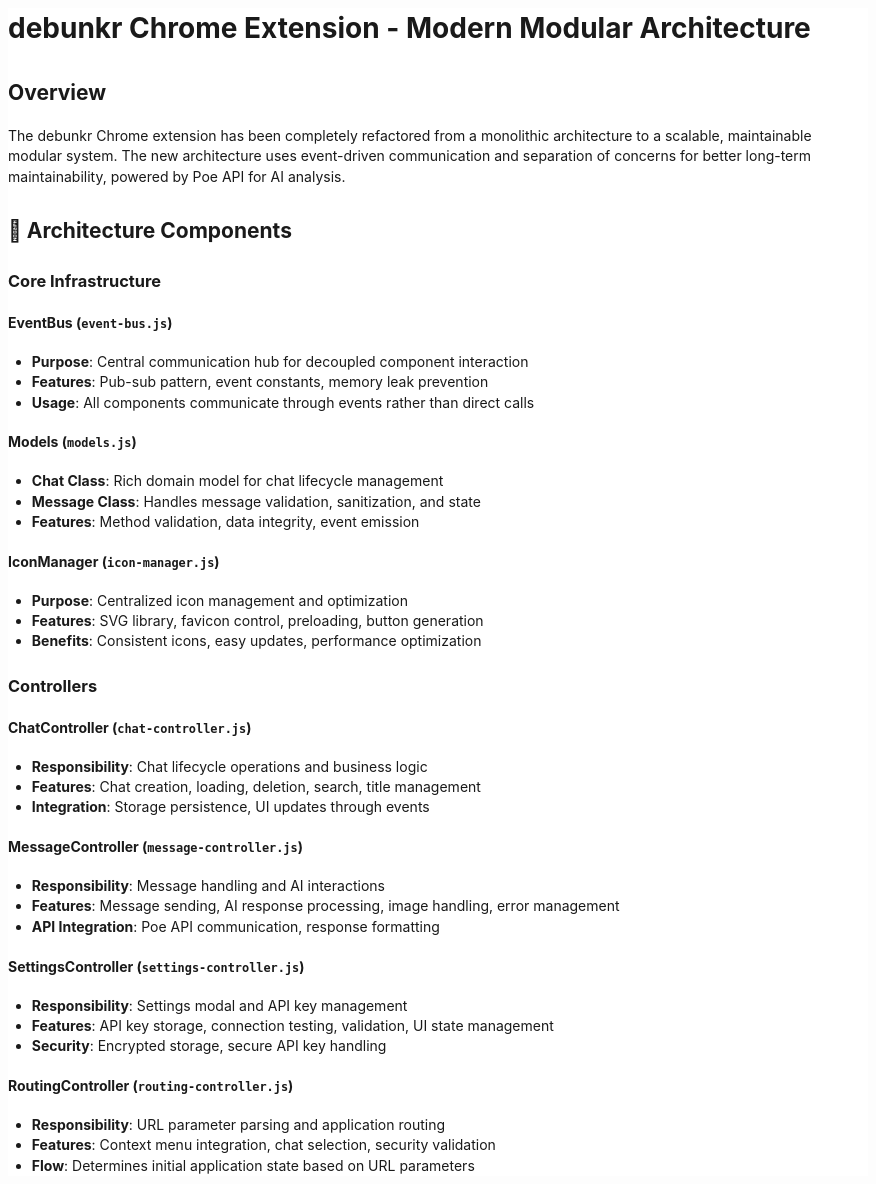 # debunkr Chrome Extension - Modern Modular Architecture

## Overview

The debunkr Chrome extension has been completely refactored from a monolithic architecture to a scalable, maintainable modular system. The new architecture uses event-driven communication and separation of concerns for better long-term maintainability, powered by Poe API for AI analysis.

## 🎯 **Architecture Components**

### **Core Infrastructure**

#### **EventBus** (`event-bus.js`)
- **Purpose**: Central communication hub for decoupled component interaction
- **Features**: Pub-sub pattern, event constants, memory leak prevention
- **Usage**: All components communicate through events rather than direct calls

#### **Models** (`models.js`)
- **Chat Class**: Rich domain model for chat lifecycle management
- **Message Class**: Handles message validation, sanitization, and state
- **Features**: Method validation, data integrity, event emission

#### **IconManager** (`icon-manager.js`)
- **Purpose**: Centralized icon management and optimization
- **Features**: SVG library, favicon control, preloading, button generation
- **Benefits**: Consistent icons, easy updates, performance optimization

### **Controllers**

#### **ChatController** (`chat-controller.js`)
- **Responsibility**: Chat lifecycle operations and business logic
- **Features**: Chat creation, loading, deletion, search, title management
- **Integration**: Storage persistence, UI updates through events

#### **MessageController** (`message-controller.js`)
- **Responsibility**: Message handling and AI interactions
- **Features**: Message sending, AI response processing, image handling, error management
- **API Integration**: Poe API communication, response formatting

#### **SettingsController** (`settings-controller.js`)
- **Responsibility**: Settings modal and API key management
- **Features**: API key storage, connection testing, validation, UI state management
- **Security**: Encrypted storage, secure API key handling

#### **RoutingController** (`routing-controller.js`)
- **Responsibility**: URL parameter parsing and application routing
- **Features**: Context menu integration, chat selection, security validation
- **Flow**: Determines initial application state based on URL parameters
